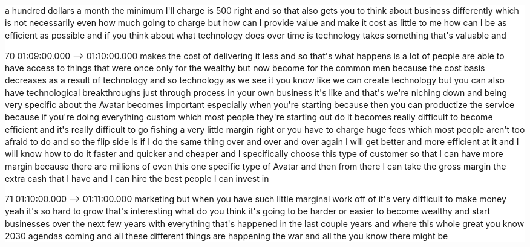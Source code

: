 a hundred dollars a month the minimum
I'll charge is 500 right and so that
also gets you to think about business
differently which is not necessarily
even how much going to charge but how
can I provide value and make it cost as
little to me how can I be as efficient
as possible and if you think about what
technology does over time is technology
takes something that's valuable and

70
01:09:00.000 --> 01:10:00.000
makes the cost of delivering it less and
so that's what happens is a lot of
people are able to have access to things
that were once only for the wealthy but
now become for the common men because
the cost basis decreases as a result of
technology and so technology as we see
it you know like we can create
technology but you can also have
technological
breakthroughs just through process in
your own business it's like and that's
we're niching down and being very
specific about the Avatar becomes
important especially when you're
starting because then you can productize
the service because if you're doing
everything custom which most people
they're starting out do it becomes
really difficult to become efficient and
it's really difficult to go fishing a
very little margin right or you have to
charge huge fees which most people
aren't too afraid to do and so the flip
side is if I do the same thing over and
over and over again I will get better
and more efficient at it and I will know
how to do it faster and quicker and
cheaper and I specifically choose this
type of customer so that I can have more
margin because there are millions of
even this one specific type of Avatar
and then from there I can take the gross
margin the extra cash that I have and I
can hire the best people I can invest in

71
01:10:00.000 --> 01:11:00.000
marketing but when you have such little
marginal work off of it's very difficult
to make money yeah it's so hard to grow
that's interesting what do you think
it's going to be harder or easier to
become wealthy and start businesses over
the next few years
with everything that's happened in the
last couple years and where this whole
great you know
2030 agendas coming and all these
different things are happening the war
and all the you know there might be
